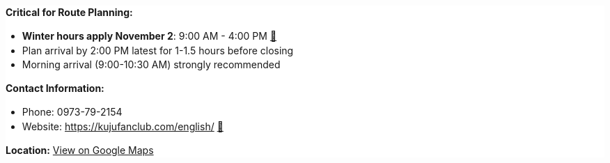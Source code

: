 **Critical for Route Planning:**
- **Winter hours apply November 2**: 9:00 AM - 4:00 PM [🔗](https://kujufanclub.com/en/chojabaru-en/)
- Plan arrival by 2:00 PM latest for 1-1.5 hours before closing
- Morning arrival (9:00-10:30 AM) strongly recommended

**Contact Information:**
- Phone: 0973-79-2154
- Website: https://kujufanclub.com/english/ [🔗](https://kujufanclub.com/en/)

**Location:** [View on Google Maps](https://maps.google.com/maps?q=33.1527560,131.2350020)
